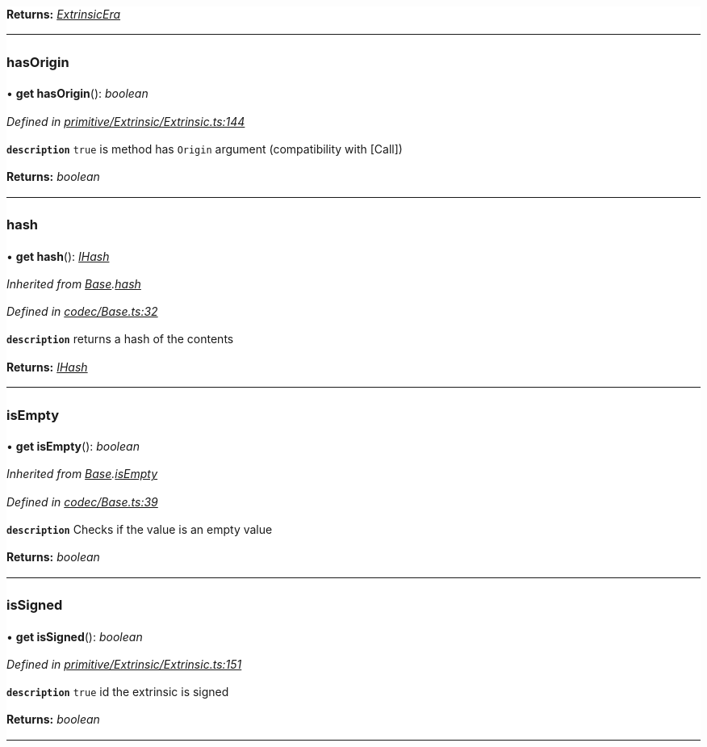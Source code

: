 **Returns:** *[ExtrinsicEra](_primitive_extrinsic_extrinsicera_.extrinsicera.md)*

___

###  hasOrigin

• **get hasOrigin**(): *boolean*

*Defined in [primitive/Extrinsic/Extrinsic.ts:144](https://github.com/polkadot-js/api/blob/fbd6bf1/packages/types/src/primitive/Extrinsic/Extrinsic.ts#L144)*

**`description`** `true` is method has `Origin` argument (compatibility with [Call])

**Returns:** *boolean*

___

###  hash

• **get hash**(): *[IHash](../interfaces/_types_.ihash.md)*

*Inherited from [Base](_codec_base_.base.md).[hash](_codec_base_.base.md#hash)*

*Defined in [codec/Base.ts:32](https://github.com/polkadot-js/api/blob/fbd6bf1/packages/types/src/codec/Base.ts#L32)*

**`description`** returns a hash of the contents

**Returns:** *[IHash](../interfaces/_types_.ihash.md)*

___

###  isEmpty

• **get isEmpty**(): *boolean*

*Inherited from [Base](_codec_base_.base.md).[isEmpty](_codec_base_.base.md#isempty)*

*Defined in [codec/Base.ts:39](https://github.com/polkadot-js/api/blob/fbd6bf1/packages/types/src/codec/Base.ts#L39)*

**`description`** Checks if the value is an empty value

**Returns:** *boolean*

___

###  isSigned

• **get isSigned**(): *boolean*

*Defined in [primitive/Extrinsic/Extrinsic.ts:151](https://github.com/polkadot-js/api/blob/fbd6bf1/packages/types/src/primitive/Extrinsic/Extrinsic.ts#L151)*

**`description`** `true` id the extrinsic is signed

**Returns:** *boolean*

___
